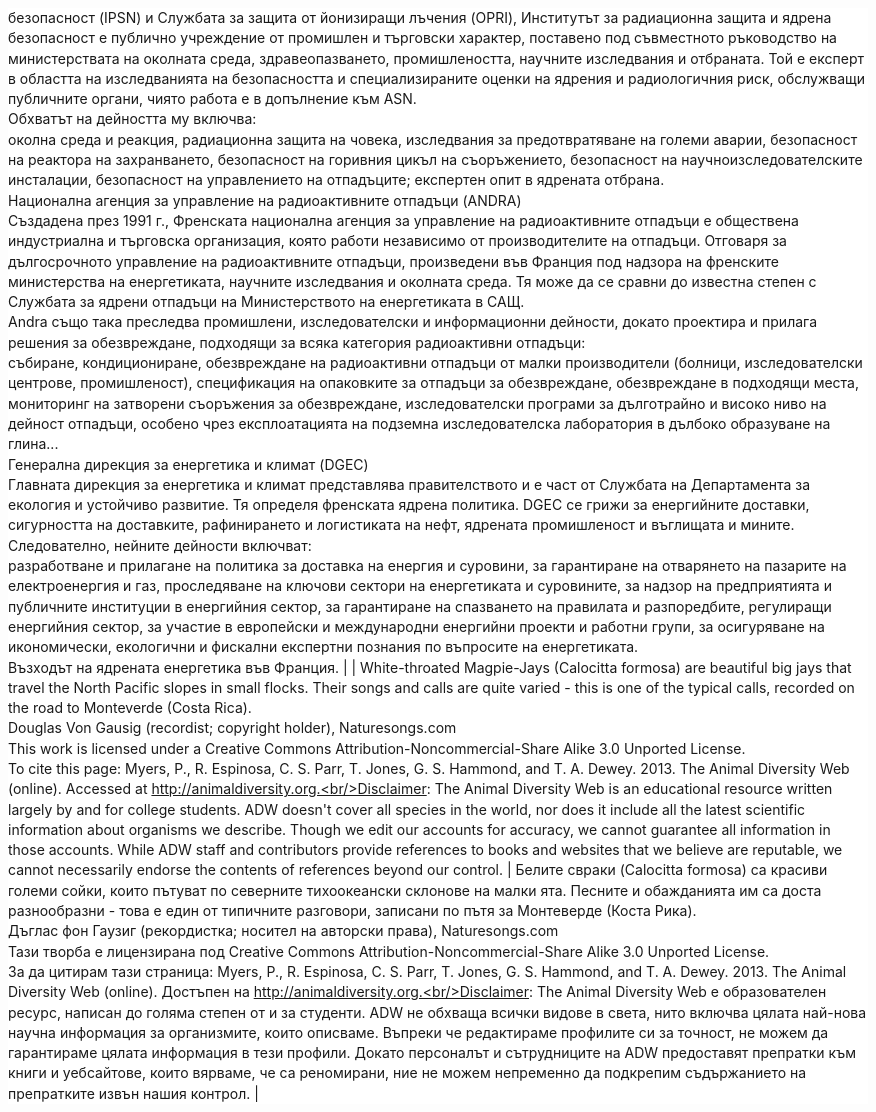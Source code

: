безопасност (IPSN) и Службата за защита от йонизиращи лъчения (OPRI), Институтът за радиационна защита и ядрена безопасност е публично учреждение от промишлен и търговски характер, поставено под съвместното ръководство на министерствата на околната среда, здравеопазването, промишлеността, научните изследвания и отбраната. Той е експерт в областта на изследванията на безопасността и специализираните оценки на ядрения и радиологичния риск, обслужващи публичните органи, чиято работа е в допълнение към ASN.<br/>Обхватът на дейността му включва:<br/>околна среда и реакция, радиационна защита на човека, изследвания за предотвратяване на големи аварии, безопасност на реактора на захранването, безопасност на горивния цикъл на съоръжението, безопасност на научноизследователските инсталации, безопасност на управлението на отпадъците; експертен опит в ядрената отбрана.<br/>Национална агенция за управление на радиоактивните отпадъци (ANDRA)<br/>Създадена през 1991 г., Френската национална агенция за управление на радиоактивните отпадъци е обществена индустриална и търговска организация, която работи независимо от производителите на отпадъци. Отговаря за дългосрочното управление на радиоактивните отпадъци, произведени във Франция под надзора на френските министерства на енергетиката, научните изследвания и околната среда. Тя може да се сравни до известна степен с Службата за ядрени отпадъци на Министерството на енергетиката в САЩ.<br/>Andra също така преследва промишлени, изследователски и информационни дейности, докато проектира и прилага решения за обезвреждане, подходящи за всяка категория радиоактивни отпадъци:<br/>събиране, кондициониране, обезвреждане на радиоактивни отпадъци от малки производители (болници, изследователски центрове, промишленост), спецификация на опаковките за отпадъци за обезвреждане, обезвреждане в подходящи места, мониторинг на затворени съоръжения за обезвреждане, изследователски програми за дълготрайно и високо ниво на дейност отпадъци, особено чрез експлоатацията на подземна изследователска лаборатория в дълбоко образуване на глина...<br/>Генерална дирекция за енергетика и климат (DGEC)<br/>Главната дирекция за енергетика и климат представлява правителството и е част от Службата на Департамента за екология и устойчиво развитие. Тя определя френската ядрена политика. DGEC се грижи за енергийните доставки, сигурността на доставките, рафинирането и логистиката на нефт, ядрената промишленост и въглищата и мините.<br/>Следователно, нейните дейности включват:<br/>разработване и прилагане на политика за доставка на енергия и суровини, за гарантиране на отварянето на пазарите на електроенергия и газ, проследяване на ключови сектори на енергетиката и суровините, за надзор на предприятията и публичните институции в енергийния сектор, за гарантиране на спазването на правилата и разпоредбите, регулиращи енергийния сектор, за участие в европейски и международни енергийни проекти и работни групи, за осигуряване на икономически, екологични и фискални експертни познания по въпросите на енергетиката.<br/>Възходът на ядрената енергетика във Франция. |
| White-throated Magpie-Jays (Calocitta formosa) are beautiful big jays that travel the North Pacific slopes in small flocks. Their songs and calls are quite varied - this is one of the typical calls, recorded on the road to Monteverde (Costa Rica).<br/>Douglas Von Gausig (recordist; copyright holder), Naturesongs.com<br/>This work is licensed under a Creative Commons Attribution-Noncommercial-Share Alike 3.0 Unported License.<br/>To cite this page: Myers, P., R. Espinosa, C. S. Parr, T. Jones, G. S. Hammond, and T. A. Dewey. 2013. The Animal Diversity Web (online). Accessed at http://animaldiversity.org.<br/>Disclaimer: The Animal Diversity Web is an educational resource written largely by and for college students. ADW doesn't cover all species in the world, nor does it include all the latest scientific information about organisms we describe. Though we edit our accounts for accuracy, we cannot guarantee all information in those accounts. While ADW staff and contributors provide references to books and websites that we believe are reputable, we cannot necessarily endorse the contents of references beyond our control. | Белите свраки (Calocitta formosa) са красиви големи сойки, които пътуват по северните тихоокеански склонове на малки ята. Песните и обажданията им са доста разнообразни - това е един от типичните разговори, записани по пътя за Монтеверде (Коста Рика).<br/>Дъглас фон Гаузиг (рекордистка; носител на авторски права), Naturesongs.com<br/>Тази творба е лицензирана под Creative Commons Attribution-Noncommercial-Share Alike 3.0 Unported License.<br/>За да цитирам тази страница: Myers, P., R. Espinosa, C. S. Parr, T. Jones, G. S. Hammond, and T. A. Dewey. 2013. The Animal Diversity Web (online). Достъпен на http://animaldiversity.org.<br/>Disclaimer: The Animal Diversity Web е образователен ресурс, написан до голяма степен от и за студенти. ADW не обхваща всички видове в света, нито включва цялата най-нова научна информация за организмите, които описваме. Въпреки че редактираме профилите си за точност, не можем да гарантираме цялата информация в тези профили. Докато персоналът и сътрудниците на ADW предоставят препратки към книги и уебсайтове, които вярваме, че са реномирани, ние не можем непременно да подкрепим съдържанието на препратките извън нашия контрол. |